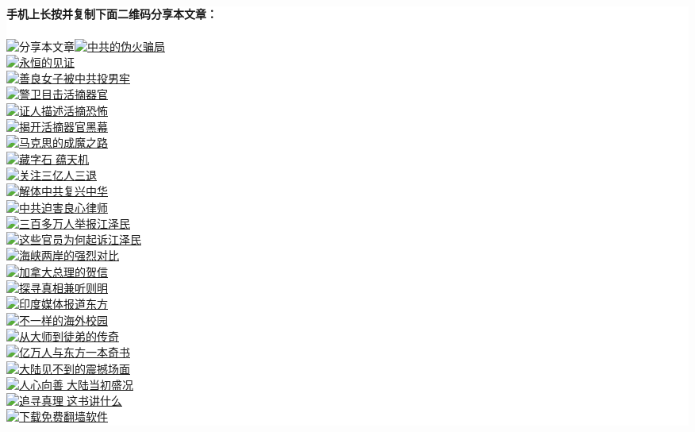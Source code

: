 <strong>手机上长按并复制下面二维码分享本文章：</strong><br><br><img src="https://chart.apis.google.com/chart?cht=qr&chs=240x240&choe=UTF-8&chld=M|2&chl=https://github.com/vrkehx3233/djy/blob/master/gb/6/6/7/n1341812.md%231" title="分享本文章"></td><td VALIGN=TOP><a href="https://github.com/vrkehx3233/djy/blob/master/gb/16/1/21/n4622075.md?dfh#1" target="_blank"><img src="https://raw.githubusercontent.com/vrkehx3233/djy/master/gb/300/wei-f1.jpg" title="中共的伪火骗局"  alt="中共的伪火骗局"></a><br><a href="https://github.com/vrkehx3233/www/blob/master/README.md?dfh#9" target="_blank"><img src="https://raw.githubusercontent.com/vrkehx3233/djy/master/gb/300/yong-h.jpg" title="永恒的见证"  alt="永恒的见证"></a><br><a href="https://github.com/vrkehx3233/djy/blob/master/gb/13/9/29/n3974789.md?dfh#1" target="_blank"><img src="https://raw.githubusercontent.com/vrkehx3233/djy/master/gb/300/shang-lnz.jpg" title="善良女子被中共投男牢"  alt="善良女子被中共投男牢"></a><br><a href="https://github.com/vrkehx3233/djy/blob/master/gb/16/3/16/n4663449.md?dfh#1" target="_blank"><img src="https://raw.githubusercontent.com/vrkehx3233/djy/master/gb/300/huo-z3.jpg" title="警卫目击活摘器官"  alt="警卫目击活摘器官"></a><br><a href="https://github.com/vrkehx3233/djy/blob/master/gb/16/8/7/n8177641.md?dfh#1" target="_blank"><img src="https://raw.githubusercontent.com/vrkehx3233/djy/master/gb/300/huo-z4.jpg" title="证人描述活摘恐怖"  alt="证人描述活摘恐怖"></a><br><a href="https://github.com/vrkehx3233/djy/blob/master/gb/10/4/19/n2881569.md?dfh#1" target="_blank"><img src="https://raw.githubusercontent.com/vrkehx3233/djy/master/gb/300/huo-z1.jpg" title="揭开活摘器官黑幕"  alt="揭开活摘器官黑幕"></a><br><a href="https://github.com/vrkehx3233/djy/blob/master/gb/10/11/7/n3077476.md?dfh#1" target="_blank"><img src="https://raw.githubusercontent.com/vrkehx3233/djy/master/gb/300/ma-ks.jpg" title="马克思的成魔之路"  alt="马克思的成魔之路"></a><br><a href="https://github.com/vrkehx3233/djy/blob/master/gb/14/6/9/n4173977.md?dfh#1" target="_blank"><img src="https://raw.githubusercontent.com/vrkehx3233/djy/master/gb/300/chang-zs.jpg" title="藏字石 蕴天机"  alt="藏字石 蕴天机"></a><br><a href="https://github.com/vrkehx3233/djy/blob/master/gb/18/5/10/n10381511.md?dfh#1" target="_blank"><img src="https://raw.githubusercontent.com/vrkehx3233/djy/master/gb/300/st1.jpg" title="关注三亿人三退"  alt="关注三亿人三退"></a><br><a href="https://github.com/vrkehx3233/djy/blob/master/gb/18/3/21/n10237682.md?dfh#1" target="_blank"><img src="https://raw.githubusercontent.com/vrkehx3233/djy/master/gb/300/jie-t.jpg" title="解体中共复兴中华"  alt="解体中共复兴中华"></a><br><a href="https://github.com/vrkehx3233/djy/blob/master/gb/9/2/9/n2422991.md?dfh#1" target="_blank"><img src="https://raw.githubusercontent.com/vrkehx3233/djy/master/gb/300/gao-zs.jpg" title="中共迫害良心律师"  alt="中共迫害良心律师"></a><br><a href="https://github.com/vrkehx3233/djy/blob/master/gb/18/12/9/n10900044.md?dfh#1" target="_blank"><img src="https://raw.githubusercontent.com/vrkehx3233/djy/master/gb/300/sj1.jpg" title="三百多万人举报江泽民"  alt="三百多万人举报江泽民"></a><br><a href="https://github.com/vrkehx3233/djy/blob/master/gb/18/8/28/n10672014.md?dfh#1" target="_blank"><img src="https://raw.githubusercontent.com/vrkehx3233/djy/master/gb/300/sj2.jpg" title="这些官员为何起诉江泽民"  alt="这些官员为何起诉江泽民"></a><br><a href="https://github.com/vrkehx3233/djy/blob/master/gb/8/12/18/n2367165.md?dfh#1" target="_blank"><img src="https://raw.githubusercontent.com/vrkehx3233/djy/master/gb/300/liangan.jpg" title="海峡两岸的强烈对比"  alt="海峡两岸的强烈对比"></a><br><a href="https://github.com/vrkehx3233/djy/blob/master/gb/15/12/10/n4593139.md?dfh#1" target="_blank"><img src="https://raw.githubusercontent.com/vrkehx3233/djy/master/gb/300/jia-ndzl.jpg" title="加拿大总理的贺信"  alt="加拿大总理的贺信"></a><br><a href="https://github.com/vrkehx3233/djy/blob/master/gb/11/6/17/n3289382.md?dfh#1" target="_blank"><img src="https://raw.githubusercontent.com/vrkehx3233/djy/master/gb/300/xiao-wd.jpg" title="探寻真相兼听则明"  alt="探寻真相兼听则明"></a><br><a href="https://github.com/vrkehx3233/djy/blob/master/gb/18/10/27/n10812623.md?dfh#1" target="_blank"><img src="https://raw.githubusercontent.com/vrkehx3233/djy/master/gb/300/yindu.jpg" title="印度媒体报道东方"  alt="印度媒体报道东方"></a><br><a href="https://github.com/vrkehx3233/djy/blob/master/gb/18/6/9/n10469652.md?dfh#1" target="_blank"><img src="https://raw.githubusercontent.com/vrkehx3233/djy/master/gb/300/xie-j.jpg" title="不一样的海外校园"  alt="不一样的海外校园"></a><br><a href="https://github.com/vrkehx3233/djy/blob/master/gb/7/4/5/n1669415.md?dfh#1" target="_blank"><img src="https://raw.githubusercontent.com/vrkehx3233/djy/master/gb/300/li-up.jpg" title="从大师到徒弟的传奇"  alt="从大师到徒弟的传奇"></a><br><a href="https://github.com/vrkehx3233/djy/blob/master/gb/17/5/26/n9191512.md?dfh#1" target="_blank"><img src="https://raw.githubusercontent.com/vrkehx3233/djy/master/gb/300/zfl2.jpg" title="亿万人与东方一本奇书"  alt="亿万人与东方一本奇书"></a><br><a href="https://github.com/vrkehx3233/djy/blob/master/gb/13/11/27/n4020290.md?dfh#1" target="_blank"><img src="https://raw.githubusercontent.com/vrkehx3233/djy/master/gb/300/zhen-h.jpg" title="大陆见不到的震撼场面"  alt="大陆见不到的震撼场面"></a><br><a href="https://github.com/vrkehx3233/djy/blob/master/gb/15/7/17/n4482910.md?dfh#1" target="_blank"><img src="https://raw.githubusercontent.com/vrkehx3233/djy/master/gb/300/dalu-sk.jpg" title="人心向善 大陆当初盛况"  alt="人心向善 大陆当初盛况"></a><br><a href="https://github.com/vrkehx3233/djy/blob/master/gb/19/1/5/n10955468.md?dfh#1" target="_blank"><img src="https://raw.githubusercontent.com/vrkehx3233/djy/master/gb/300/zfl1.jpg" title="追寻真理 这书讲什么"  alt="追寻真理 这书讲什么"></a><br><a href="https://github.com/vrkehx3233/www/blob/master/README.md?dfh#1" target="_blank"><img src="https://raw.githubusercontent.com/vrkehx3233/djy/master/gb/300/fq1.jpg" title="下载免费翻墙软件"  alt="下载免费翻墙软件"></a><br></td></tr></table>
